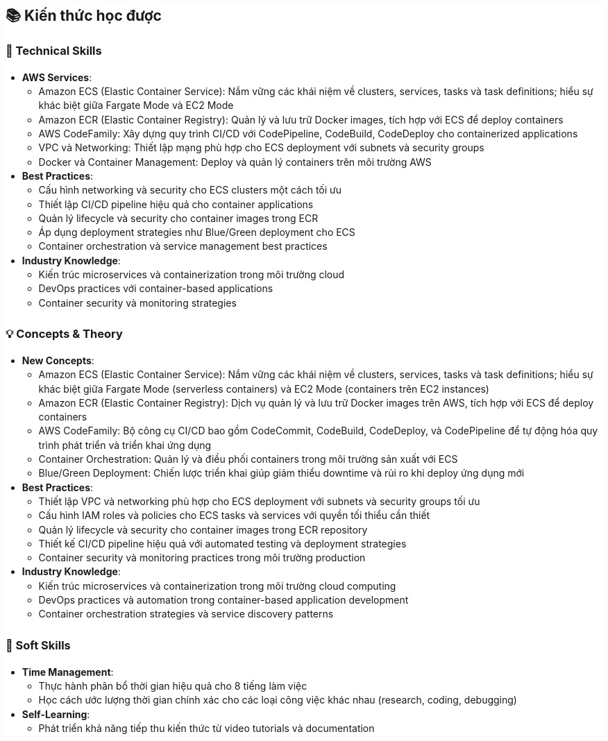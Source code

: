 ## 📚 Kiến thức học được

### 🔧 Technical Skills

- **AWS Services**: 
    - Amazon ECS (Elastic Container Service): Nắm vững các khái niệm về clusters, services, tasks và task definitions; hiểu sự khác biệt giữa Fargate Mode và EC2 Mode
    - Amazon ECR (Elastic Container Registry): Quản lý và lưu trữ Docker images, tích hợp với ECS để deploy containers
    - AWS CodeFamily: Xây dựng quy trình CI/CD với CodePipeline, CodeBuild, CodeDeploy cho containerized applications
    - VPC và Networking: Thiết lập mạng phù hợp cho ECS deployment với subnets và security groups
    - Docker và Container Management: Deploy và quản lý containers trên môi trường AWS
- **Best Practices**: 
    - Cấu hình networking và security cho ECS clusters một cách tối ưu
    - Thiết lập CI/CD pipeline hiệu quả cho container applications
    - Quản lý lifecycle và security cho container images trong ECR
    - Áp dụng deployment strategies như Blue/Green deployment cho ECS
    - Container orchestration và service management best practices
- **Industry Knowledge**: 
    - Kiến trúc microservices và containerization trong môi trường cloud
    - DevOps practices với container-based applications
    - Container security và monitoring strategies

### 💡 Concepts & Theory
- **New Concepts**: 
    - Amazon ECS (Elastic Container Service): Nắm vững các khái niệm về clusters, services, tasks và task definitions; hiểu sự khác biệt giữa Fargate Mode (serverless containers) và EC2 Mode (containers trên EC2 instances)
    - Amazon ECR (Elastic Container Registry): Dịch vụ quản lý và lưu trữ Docker images trên AWS, tích hợp với ECS để deploy containers
    - AWS CodeFamily: Bộ công cụ CI/CD bao gồm CodeCommit, CodeBuild, CodeDeploy, và CodePipeline để tự động hóa quy trình phát triển và triển khai ứng dụng
    - Container Orchestration: Quản lý và điều phối containers trong môi trường sản xuất với ECS
    - Blue/Green Deployment: Chiến lược triển khai giúp giảm thiểu downtime và rủi ro khi deploy ứng dụng mới
- **Best Practices**: 
    - Thiết lập VPC và networking phù hợp cho ECS deployment với subnets và security groups tối ưu
    - Cấu hình IAM roles và policies cho ECS tasks và services với quyền tối thiểu cần thiết
    - Quản lý lifecycle và security cho container images trong ECR repository
    - Thiết kế CI/CD pipeline hiệu quả với automated testing và deployment strategies
    - Container security và monitoring practices trong môi trường production
- **Industry Knowledge**: 
    - Kiến trúc microservices và containerization trong môi trường cloud computing
    - DevOps practices và automation trong container-based application development
    - Container orchestration strategies và service discovery patterns

### 🤝 Soft Skills
- **Time Management**: 
    - Thực hành phân bổ thời gian hiệu quả cho 8 tiếng làm việc
    - Học cách ước lượng thời gian chính xác cho các loại công việc khác nhau (research, coding, debugging)
- **Self-Learning**: 
    - Phát triển khả năng tiếp thu kiến thức từ video tutorials và documentation
